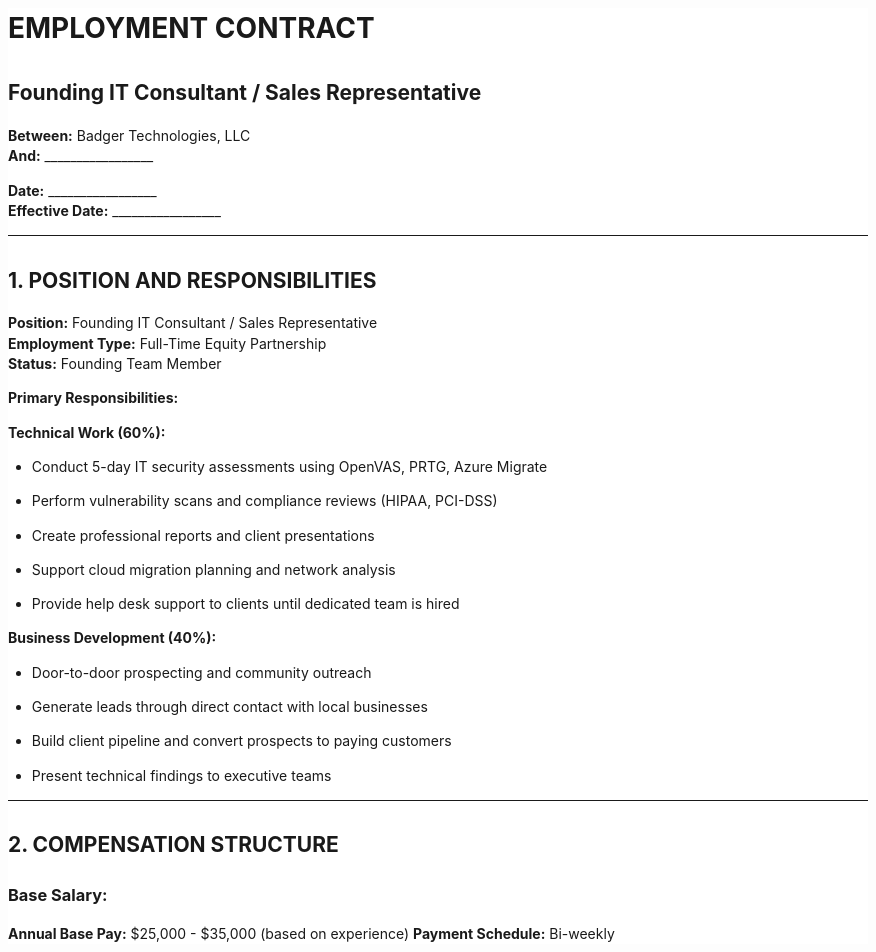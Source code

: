 # EMPLOYMENT CONTRACT

## Founding IT Consultant / Sales Representative


**Between:** Badger Technologies, LLC  
**And:** _________________  

**Date:** _________________  
**Effective Date:** _________________

---


## 1. POSITION AND RESPONSIBILITIES


**Position:** Founding IT Consultant / Sales Representative  
**Employment Type:** Full-Time Equity Partnership  
**Status:** Founding Team Member  

**Primary Responsibilities:**

**Technical Work (60%):**

- Conduct 5-day IT security assessments using OpenVAS, PRTG, Azure Migrate

- Perform vulnerability scans and compliance reviews (HIPAA, PCI-DSS)

- Create professional reports and client presentations

- Support cloud migration planning and network analysis

- Provide help desk support to clients until dedicated team is hired


**Business Development (40%):**

- Door-to-door prospecting and community outreach

- Generate leads through direct contact with local businesses

- Build client pipeline and convert prospects to paying customers

- Present technical findings to executive teams


---


## 2. COMPENSATION STRUCTURE



### Base Salary:

**Annual Base Pay:** $25,000 - $35,000 (based on experience)
**Payment Schedule:** Bi-weekly
